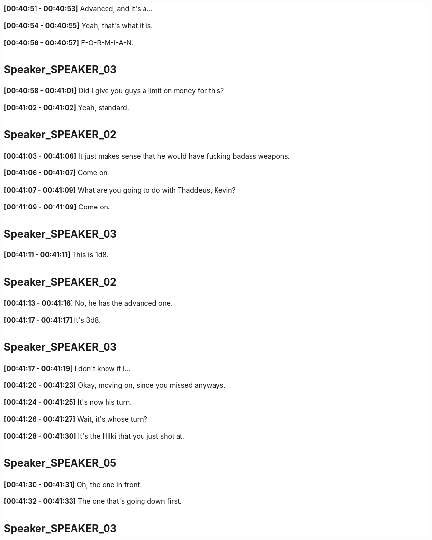 **[00:40:51 - 00:40:53]** Advanced, and it's a...

**[00:40:54 - 00:40:55]** Yeah, that's what it is.

**[00:40:56 - 00:40:57]** F-O-R-M-I-A-N.


## Speaker_SPEAKER_03

**[00:40:58 - 00:41:01]** Did I give you guys a limit on money for this?

**[00:41:02 - 00:41:02]** Yeah, standard.


## Speaker_SPEAKER_02

**[00:41:03 - 00:41:06]** It just makes sense that he would have fucking badass weapons.

**[00:41:06 - 00:41:07]** Come on.

**[00:41:07 - 00:41:09]** What are you going to do with Thaddeus, Kevin?

**[00:41:09 - 00:41:09]** Come on.


## Speaker_SPEAKER_03

**[00:41:11 - 00:41:11]** This is 1d8.


## Speaker_SPEAKER_02

**[00:41:13 - 00:41:16]** No, he has the advanced one.

**[00:41:17 - 00:41:17]** It's 3d8.


## Speaker_SPEAKER_03

**[00:41:17 - 00:41:19]** I don't know if I...

**[00:41:20 - 00:41:23]** Okay, moving on, since you missed anyways.

**[00:41:24 - 00:41:25]** It's now his turn.

**[00:41:26 - 00:41:27]** Wait, it's whose turn?

**[00:41:28 - 00:41:30]** It's the Hilki that you just shot at.


## Speaker_SPEAKER_05

**[00:41:30 - 00:41:31]** Oh, the one in front.

**[00:41:32 - 00:41:33]** The one that's going down first.


## Speaker_SPEAKER_03
